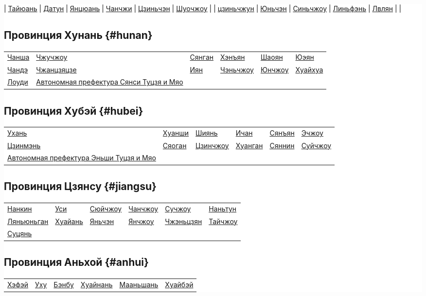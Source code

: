 | [Тайюань](https://taiyuan.citywalk.group)    | [Датун](https://datong.citywalk.group)    | [Янцюань](https://yangquan.citywalk.group) | [Чанчжи](https://changzhi.citywalk.group) | [Цзиньчэн](https://jincheng.citywalk.group) | [Шуочжоу](https://shuozhou.citywalk.group) |
| [цзиньчжун](https://jinzhong.citywalk.group) | [Юньчэн](https://yuncheng.citywalk.group) | [Синьчжоу](https://xinzhou.citywalk.group) | [Линьфэнь](https://linfen.citywalk.group) | [Лвлян](https://lvliang.citywalk.group)     |                                            |

## Провинция Хунань {#hunan}

|                                          |                                                                           |                                           |                                             |                                           |                                           |
| ---------------------------------------- | ------------------------------------------------------------------------- | ----------------------------------------- | ------------------------------------------- | ----------------------------------------- | ----------------------------------------- |
| [Чанша](https://changsha.citywalk.group) | [Чжучжоу](https://zhuzhou.citywalk.group)                                 | [Сянган](https://xiangtan.citywalk.group) | [Хэнъян](https://hengyang.citywalk.group)   | [Шаоян](https://shaoyang.citywalk.group)  | [Юэян](https://yueyang.citywalk.group)    |
| [Чандэ](https://changde.citywalk.group)  | [Чжанцзяцзе](https://zhangjiajie.citywalk.group)                          | [Иян](https://yiyang.citywalk.group)      | [Чэньчжоу](https://chenzhou.citywalk.group) | [Юнчжоу](https://yongzhou.citywalk.group) | [Хуайхуа](https://huaihua.citywalk.group) |
| [Лоуди](https://loudi.citywalk.group)    | [Автономная префектура Сянси Туцзя и Мяо](https://xiangxi.citywalk.group) |                                           |                                             |                                           |                                           |

## Провинция Хубэй {#hubei}

|                                                                         |                                           |                                             |                                             |                                            |                                           |
| ----------------------------------------------------------------------- | ----------------------------------------- | ------------------------------------------- | ------------------------------------------- | ------------------------------------------ | ----------------------------------------- |
| [Ухань](https://wuhan.citywalk.group)                                   | [Хуанши](https://huangshi.citywalk.group) | [Шиянь](https://shiyan.citywalk.group)      | [Ичан](https://yichang.citywalk.group)      | [Сянъян](https://xiangyang.citywalk.group) | [Эчжоу](https://ezhou.citywalk.group)     |
| [Цзинмэнь](https://jingmen.citywalk.group)                              | [Сяоган](https://xiaogan.citywalk.group)  | [Цзинчжоу](https://jingzhou.citywalk.group) | [Хуанган](https://huanggang.citywalk.group) | [Сяннин](https://xianning.citywalk.group)  | [Суйчжоу](https://suizhou.citywalk.group) |
| [Автономная префектура Эньши Туцзя и Мяо](https://enshi.citywalk.group) |                                           |                                             |                                             |                                            |                                           |

## Провинция Цзянсу {#jiangsu}

|                                                  |                                          |                                           |                                             |                                               |                                           |
| ------------------------------------------------ | ---------------------------------------- | ----------------------------------------- | ------------------------------------------- | --------------------------------------------- | ----------------------------------------- |
| [Нанкин](https://nanjing.citywalk.group)         | [Уси](https://wuxi.citywalk.group)       | [Сюйчжоу](https://xuzhou.citywalk.group)  | [Чанчжоу](https://changzhou.citywalk.group) | [Сучжоу](https://suzhou.citywalk.group)       | [Наньтун](https://nantong.citywalk.group) |
| [Ляньюньган](https://lianyungang.citywalk.group) | [Хуайань](https://huaian.citywalk.group) | [Яньчэн](https://yancheng.citywalk.group) | [Янчжоу](https://yangzhou.citywalk.group)   | [Чжэньцзян](https://zhenjiang.citywalk.group) | [Тайчжоу](https://taizhou.citywalk.group) |
| [Суцянь](https://suqian.citywalk.group)          |                                          |                                           |                                             |                                               |                                           |

## Провинция Аньхой {#anhui}

|                                           |                                         |                                              |                                              |                                              |                                           |
| ----------------------------------------- | --------------------------------------- | -------------------------------------------- | -------------------------------------------- | -------------------------------------------- | ----------------------------------------- |
| [Хэфэй](https://hefei.citywalk.group)     | [Уху](https://wuhu.citywalk.group)      | [Бэнбу](https://bengbu.citywalk.group)       | [Хуайнань](https://huainan.citywalk.group)   | [Мааньшань](https://maanshan.citywalk.group) | [Хуайбэй](https://huaibei.citywalk.group) |